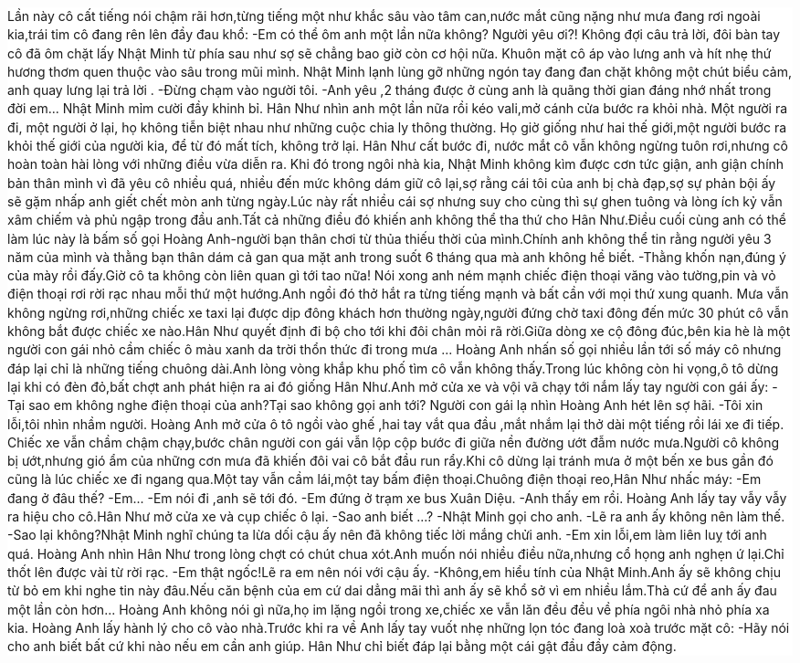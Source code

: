 Lần này cô cất tiếng nói chậm rãi hơn,từng tiếng một như khắc sâu vào tâm can,nước mắt cũng nặng như mưa đang rơi ngoài kia,trái tim cô đang rên lên đầy đau khổ:
-Em có thể ôm anh một lần nữa không? Người yêu ơi?!
Không đợi câu trả lời, đôi bàn tay cô đã ôm chặt lấy Nhật Minh từ phía sau như sợ sẽ chẳng bao giờ còn cơ hội nữa. Khuôn mặt cô áp vào lưng anh và hít nhẹ thứ hương thơm quen thuộc vào sâu trong mũi mình. Nhật Minh lạnh lùng gỡ những ngón tay đang đan chặt không một chút biểu cảm, anh quay lưng lại trả lời .
-Đừng chạm vào người tôi.
-Anh yêu ,2 tháng được ở cùng anh là quãng thời gian đáng nhớ nhất trong đời em...
Nhật Minh mỉm cười đầy khinh bỉ. Hân Như nhìn anh một lần nữa rồi kéo vali,mở cánh cửa bước ra khỏi nhà. Một người ra đi, một người ở lại, họ không tiễn biệt nhau như những cuộc chia ly thông thường. Họ giờ giống như hai thế giới,một người bước ra khỏi thế giới của người kia, để từ đó mất tích, không trở lại.
Hân Như cất bước đi, nước mắt cô vẫn không ngừng tuôn rơi,nhưng cô hoàn toàn hài lòng với những điều vừa diễn ra. Khi đó trong ngôi nhà kia, Nhật Minh không kìm được cơn tức giận, anh giận chính bản thân mình vì đã yêu cô nhiều quá, nhiều đến mức không dám giữ cô lại,sợ rằng cái tôi của anh bị chà đạp,sợ  sự phản bội ấy sẽ gặm nhấp anh giết chết mòn anh từng ngày.Lúc này rất nhiều cái sợ nhưng suy cho cùng thì sự ghen tuông và lòng ích kỷ vẫn xâm chiếm và phủ ngập trong đầu anh.Tất cả những điều đó khiến anh không thể tha thứ cho Hân Như.Điều cuối cùng anh có thể làm lúc này là bấm số gọi Hoàng Anh-người bạn thân chơi từ thủa thiếu thời của mình.Chính anh không thể tin rằng người yêu 3 năm của mình và thằng bạn thân dám cả gan qua mặt anh trong suốt 6 tháng qua mà anh không hề biết.
-Thằng khốn nạn,đúng ý của mày rồi đấy.Giờ cô ta không còn liên quan gì tới tao nữa!
Nói xong anh ném mạnh chiếc điện thoại văng vào tường,pin và vỏ điện thoại rơi rời rạc nhau mỗi thứ một hướng.Anh ngồi đó thở hắt ra từng tiếng mạnh và bất cần với mọi thứ xung quanh.
Mưa vẫn không ngừng rơi,những chiếc xe taxi lại được dịp đông khách hơn thường ngày,người đứng chờ taxi đông đến mức 30 phút  cô vẫn không bắt được chiếc xe nào.Hân Như quyết định đi bộ cho tới khi đôi chân mỏi rã rời.Giữa dòng xe cộ đông đúc,bên kia hè là một người con gái nhỏ cầm chiếc ô màu xanh da trời thổn thức đi trong mưa ...
Hoàng Anh nhấn số gọi nhiều lần tới số máy cô nhưng đáp lại chỉ là những tiếng chuông dài.Anh lòng vòng khắp khu phố tìm cô vẫn không thấy.Trong lúc không còn hi vọng,ô tô dừng lại khi có đèn đỏ,bất chợt anh phát hiện ra ai đó giống Hân Như.Anh mở cửa xe và vội vã chạy tới nắm lấy tay người con gái ấy:
-Tại sao em không nghe điện thoại của anh?Tại sao không gọi anh tới?
Người con gái lạ nhìn Hoàng Anh hét lên sợ hãi.
-Tôi xin lỗi,tôi nhìn nhầm người.
Hoàng Anh mở cửa ô tô ngồi vào ghế ,hai tay vắt qua đầu ,mắt nhắm lại thở dài một tiếng rồi lái xe đi tiếp.
Chiếc xe vẫn chầm chậm chạy,bước chân người con gái vẫn lộp cộp bước đi giữa nền đường ướt đẫm nước mưa.Người cô không bị ướt,nhưng gió ẩm của những cơn mưa đã khiến đôi vai cô bắt đầu run rẩy.Khi cô dừng lại tránh mưa ở một bến xe bus gần đó cũng là lúc chiếc xe đi ngang qua.Một tay vẫn cầm lái,một tay bấm điện thoại.Chuông điện thoại reo,Hân Như nhấc máy:
-Em đang ở đâu thế?
-Em...
-Em nói đi ,anh sẽ tới đó.
-Em đứng ở  trạm xe bus Xuân Diệu.
-Anh thấy em rồi.
Hoàng Anh lấy tay vẫy vẫy ra hiệu cho cô.Hân Như mở cửa xe và cụp chiếc ô lại.
-Sao anh biết ...?
-Nhật Minh gọi cho anh.
-Lẽ ra anh ấy không nên làm thế.
-Sao lại không?Nhật Minh nghĩ chúng ta lừa dối cậu ấy nên đã không tiếc lời mắng chửi anh.
-Em xin lỗi,em làm liên luỵ tới anh quá.
Hoàng Anh nhìn Hân Như trong lòng chợt có chút chua xót.Anh muốn nói nhiều điều nữa,nhưng cổ họng anh nghẹn ứ lại.Chỉ thốt lên được vài từ rời rạc.
-Em thật ngốc!Lẽ ra em nên nói với cậu ấy.
-Không,em hiểu tính của Nhật Minh.Anh ấy sẽ không chịu từ bỏ em khi nghe tin này đâu.Nếu căn bệnh của em cứ dai dẳng mãi thì anh ấy sẽ khổ sở vì em nhiều lắm.Thà cứ để anh ấy đau một lần còn hơn...
Hoàng Anh không nói gì nữa,họ im lặng ngồi trong xe,chiếc xe vẫn lăn đều đều về phía ngôi nhà nhỏ phía xa kia. Hoàng Anh lấy hành lý cho cô vào nhà.Trước khi ra về Anh lấy tay vuốt nhẹ những lọn tóc đang loà xoà trước mặt cô:
-Hãy nói cho anh biết bất cứ khi nào nếu em cần anh giúp.
Hân Như chỉ biết đáp lại bằng một cái gật đầu đầy cảm động.